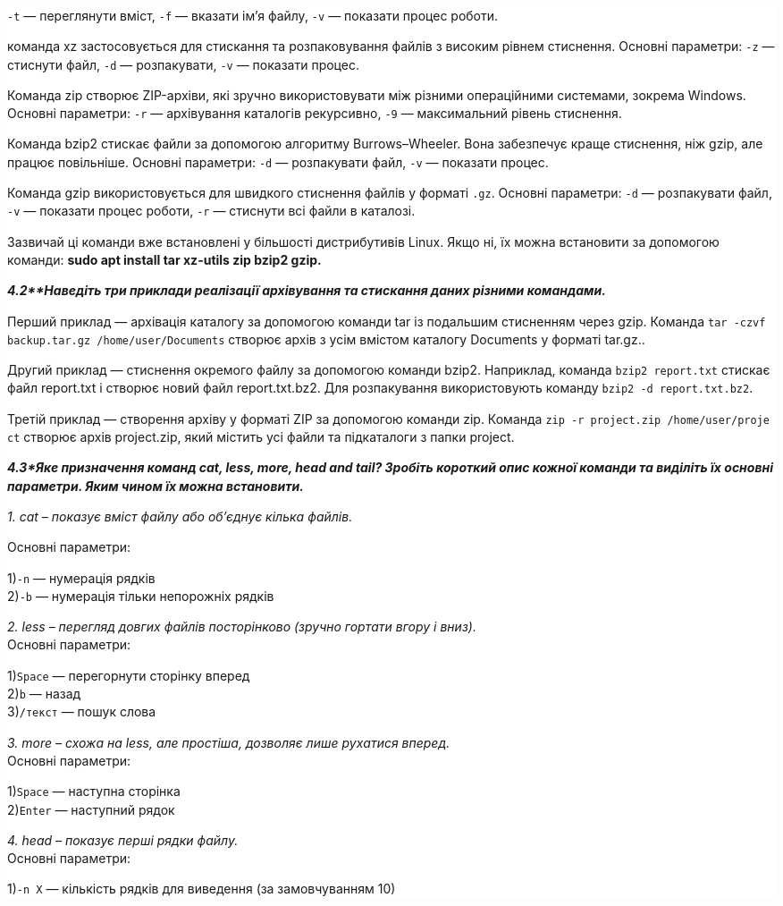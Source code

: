 `-t` — переглянути вміст, `-f` — вказати ім’я файлу, `-v` — показати процес роботи.

команда xz застосовується для стискання та розпаковування файлів з високим рівнем стиснення. Основні параметри: `-z` — стиснути файл, `-d` — розпакувати, `-v` — показати процес.

Команда zip створює ZIP-архіви, які зручно використовувати між різними операційними системами, зокрема Windows. Основні параметри: `-r` — архівування каталогів рекурсивно, `-9` — максимальний рівень стиснення.

Команда bzip2 стискає файли за допомогою алгоритму Burrows–Wheeler. Вона забезпечує краще стиснення, ніж gzip, але працює повільніше. Основні параметри: `-d` — розпакувати файл, `-v` — показати процес.

Команда gzip використовується для швидкого стиснення файлів у форматі `.gz`. Основні параметри: `-d` — розпакувати файл, `-v` — показати процес роботи, `-r` — стиснути всі файли в каталозі.

Зазвичай ці команди вже встановлені у більшості дистрибутивів Linux. Якщо ні, їх можна встановити за допомогою команди: **sudo apt install tar xz-utils zip bzip2 gzip.**

***4.2\*\*Наведіть три приклади реалізації архівування та стискання даних різними командами.***

Перший приклад — архівація каталогу за допомогою команди tar із подальшим стисненням через gzip. Команда `tar -czvf backup.tar.gz /home/user/Documents` створює архів з усім вмістом каталогу Documents у форматі tar.gz..

Другий приклад — стиснення окремого файлу за допомогою команди bzip2. Наприклад, команда `bzip2 report.txt` стискає файл report.txt і створює новий файл report.txt.bz2. Для розпакування використовують команду `bzip2 -d report.txt.bz2`.

Третій приклад — створення архіву у форматі ZIP за допомогою команди zip. Команда `zip -r project.zip /home/user/project` створює архів project.zip, який містить усі файли та підкаталоги з папки project.

***4.3\*Яке призначення команд  cat, less, more, head and tail? Зробіть короткий опис кожної команди та виділіть їх основні параметри. Яким чином їх можна встановити.***

*1\. cat – показує вміст файлу або об’єднує кілька файлів.*

 Основні параметри:

1\)`-n` — нумерація рядків  
2\)`-b` — нумерація тільки непорожніх рядків

*2\. less – перегляд довгих файлів посторінково (зручно гортати вгору і вниз).*  
 Основні параметри:

1\)`Space` — перегорнути сторінку вперед  
2\)`b` — назад  
3\)`/текст` — пошук слова

*3\. more – схожа на less, але простіша, дозволяє лише рухатися вперед.*  
 Основні параметри:

1\)`Space` — наступна сторінка  
2\)`Enter` — наступний рядок

*4\. head – показує перші рядки файлу.*  
 Основні параметри:

1\)`-n X` — кількість рядків для виведення (за замовчуванням 10\)
